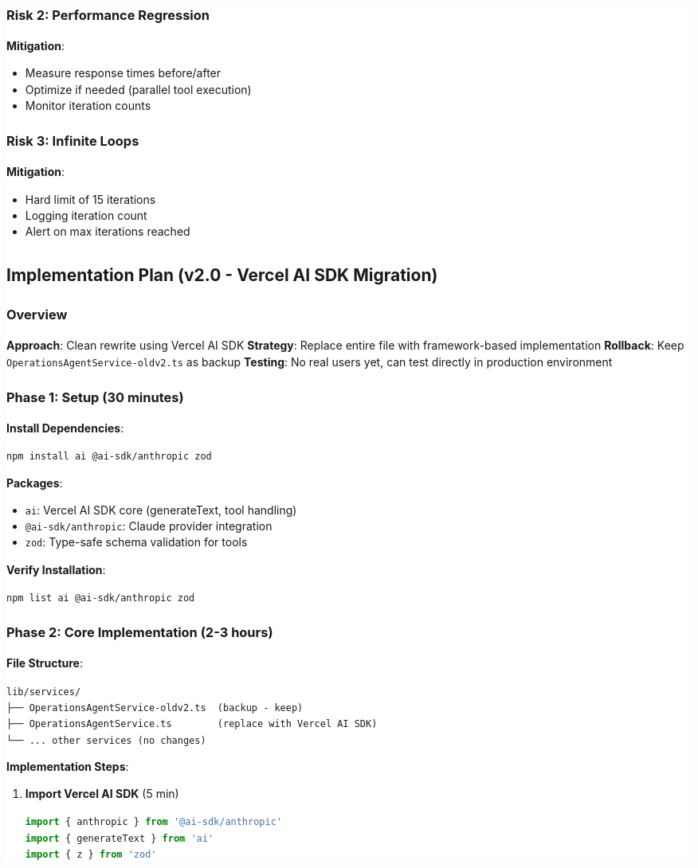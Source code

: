 ### Risk 2: Performance Regression

**Mitigation**:
- Measure response times before/after
- Optimize if needed (parallel tool execution)
- Monitor iteration counts

### Risk 3: Infinite Loops

**Mitigation**:
- Hard limit of 15 iterations
- Logging iteration count
- Alert on max iterations reached

## Implementation Plan (v2.0 - Vercel AI SDK Migration)

### Overview

**Approach**: Clean rewrite using Vercel AI SDK
**Strategy**: Replace entire file with framework-based implementation
**Rollback**: Keep `OperationsAgentService-oldv2.ts` as backup
**Testing**: No real users yet, can test directly in production environment

### Phase 1: Setup (30 minutes)

**Install Dependencies**:
```bash
npm install ai @ai-sdk/anthropic zod
```

**Packages**:
- `ai`: Vercel AI SDK core (generateText, tool handling)
- `@ai-sdk/anthropic`: Claude provider integration
- `zod`: Type-safe schema validation for tools

**Verify Installation**:
```bash
npm list ai @ai-sdk/anthropic zod
```

### Phase 2: Core Implementation (2-3 hours)

**File Structure**:
```
lib/services/
├── OperationsAgentService-oldv2.ts  (backup - keep)
├── OperationsAgentService.ts        (replace with Vercel AI SDK)
└── ... other services (no changes)
```

**Implementation Steps**:

1. **Import Vercel AI SDK** (5 min)
   ```typescript
   import { anthropic } from '@ai-sdk/anthropic'
   import { generateText } from 'ai'
   import { z } from 'zod'
   ```
